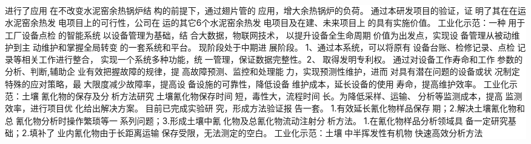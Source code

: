进行了应用
在不改变水泥窑余热锅炉结
构的前提下，通过翅片管的
应用，增大余热锅炉的负荷。
通过本研发项目的验证，证
明了其在在运水泥窑余热发
电项目上的可行性，公司在
运的其它6个水泥窑余热发
电项目及在建、未来项目上
的具有实施价值。
工业化示范：一种
用于工厂设备点检
的智能系统
以设备管理为基础，结
合大数据，物联网技术，
以提升设备全生命周期
价值为出发点，实现设
备管理从被动维护到主
动维护和掌握全局转变
的一套系统和平台。
现阶段处于中期进
展阶段。
1、通过本系统，可以将原有
设备台账、检修记录、点检
记录等相关工作进行整合，
实现一个系统多种功能，统
一管理，保证数据完整性。2、
取得发明专利权。
通过对设备工作寿命和工作
参数的分析、判断,辅助企
业有效把握故障的规律，提
高故障预测、监控和处理能
力，实现预测性维护，进而
对具有潜在问题的设备或状
况制定特殊的应对策略，最
大限度减少故障率，提高设
备设施的可靠性，降低设备
维护成本，延长设备的使用
寿命，提高维护效率。
工业化示范：土壤
氰化物的保存及分
析方法研究
土壤氰化物保存时间
短，毒性大，流程时间
长。为降低采样、运输、
分析等监测成本，提高
监测效率，进行项目优
化给出解决方案。
目前已完成实验研
究，形成方法验证报
告一套。
1.有效延长氰化物样品保存
期；2.解决土壤氰化物和总
氰化物分析时操作繁琐等一
系列问题；3.形成土壤中氰
化物及总氰化物流动注射分
析方法。
1.在氰化物样品分析领域具
备一定研究基础；2.填补了
业内氰化物由于长距离运输
保存受限，无法测定的空白。
工业化示范：土壤
中半挥发性有机物
快速高效分析方法